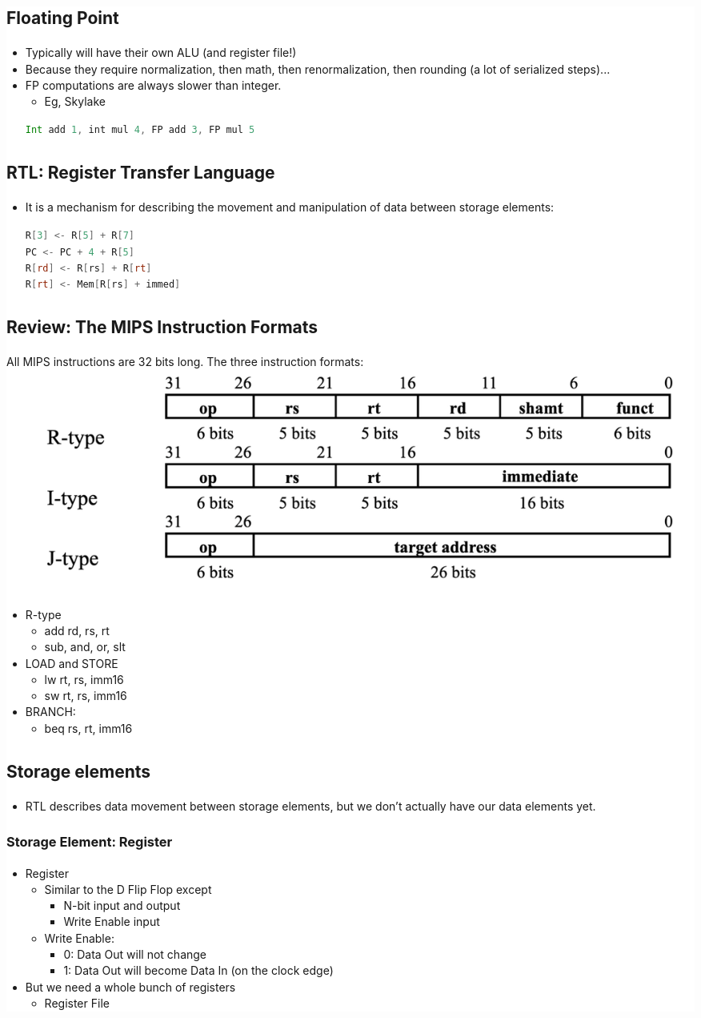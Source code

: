 ## Floating Point
- Typically will have their own ALU (and register file!)
- Because they require normalization, then math, then 
renormalization, then rounding (a lot of serialized steps)...
- FP computations are always slower than integer.
    - Eg, Skylake
    ```asm
    Int add 1, int mul 4, FP add 3, FP mul 5
    ```
## RTL: Register Transfer Language
- It is a mechanism for describing the movement and 
manipulation of data between storage elements:
  ```asm
  R[3] <- R[5] + R[7]
  PC <- PC + 4 + R[5]
  R[rd] <- R[rs] + R[rt]
  R[rt] <- Mem[R[rs] + immed]
  ```
## Review:  The MIPS Instruction Formats
All MIPS instructions are 32 bits long.  The three  instruction formats:
![](assets/48.png)
- R-type
    - add rd, rs, rt
    - sub, and, or, slt
- LOAD and STORE
    - lw rt, rs, imm16
    -  sw rt, rs, imm16
- BRANCH:
    -  beq rs, rt, imm16
## Storage elements
- RTL describes data movement between storage elements, 
but we don’t actually have our data elements yet.
### Storage Element: Register
- Register
  - Similar to the D Flip Flop except
    -  N-bit input and output
    - Write Enable input
  - Write Enable:
     - 0: Data Out will not change
    - 1: Data Out will become Data In (on the clock edge)
- But we need a whole bunch of registers
  - Register File
